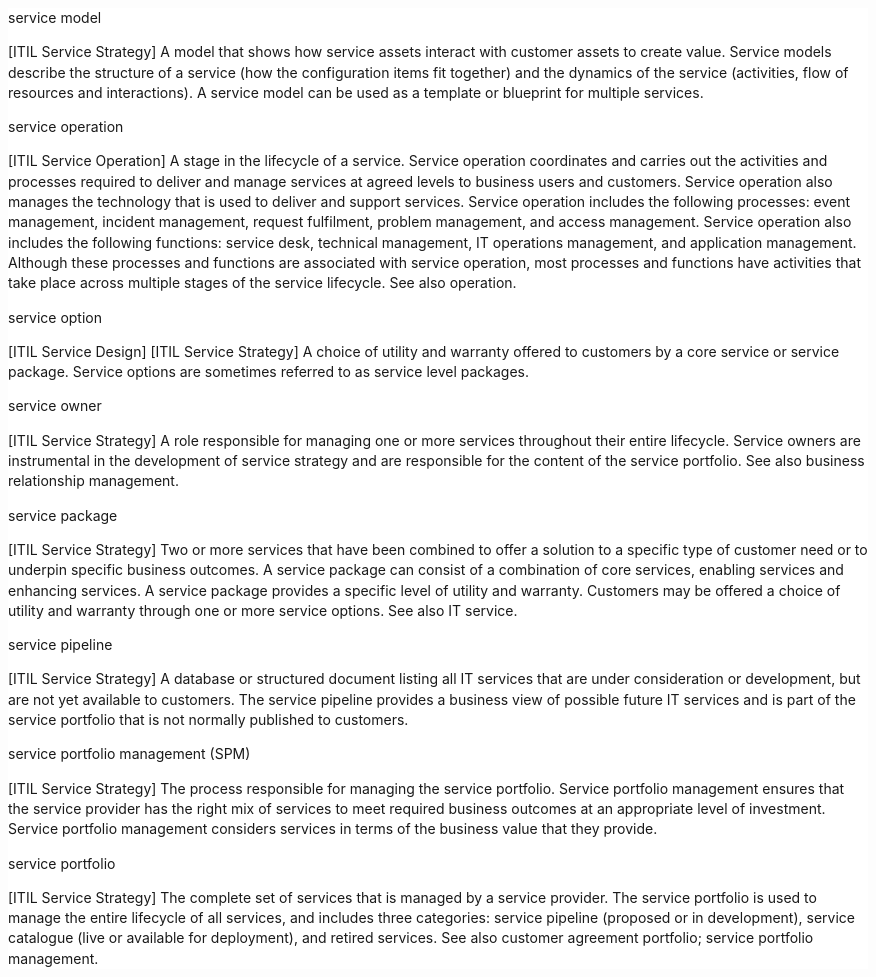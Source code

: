 service model

[ITIL Service Strategy] A model that shows how service assets interact with customer assets to create value. Service models describe the structure of a service (how the configuration items fit together) and the dynamics of the service (activities, flow of resources and interactions). A service model can be used as a template or blueprint for multiple services.

service operation

[ITIL Service Operation] A stage in the lifecycle of a service. Service operation coordinates and carries out the activities and processes required to deliver and manage services at agreed levels to business users and customers. Service operation also manages the technology that is used to deliver and support services. Service operation includes the following processes: event management, incident management, request fulfilment, problem management, and access management. Service operation also includes the following functions: service desk, technical management, IT operations management, and application management. Although these processes and functions are associated with service operation, most processes and functions have activities that take place across multiple stages of the service lifecycle. See also operation.

service option

[ITIL Service Design] [ITIL Service Strategy] A choice of utility and warranty offered to customers by a core service or service package. Service options are sometimes referred to as service level packages.

service owner

[ITIL Service Strategy] A role responsible for managing one or more services throughout their entire lifecycle. Service owners are instrumental in the development of service strategy and are responsible for the content of the service portfolio. See also business relationship management.

service package

[ITIL Service Strategy] Two or more services that have been combined to offer a solution to a specific type of customer need or to underpin specific business outcomes. A service package can consist of a combination of core services, enabling services and enhancing services. A service package provides a specific level of utility and warranty. Customers may be offered a choice of utility and warranty through one or more service options. See also IT service.

service pipeline

[ITIL Service Strategy] A database or structured document listing all IT services that are under consideration or development, but are not yet available to customers. The service pipeline provides a business view of possible future IT services and is part of the service portfolio that is not normally published to customers.

service portfolio management  (SPM)

[ITIL Service Strategy] The process responsible for managing the service portfolio. Service portfolio management ensures that the service provider has the right mix of services to meet required business outcomes at an appropriate level of investment. Service portfolio management considers services in terms of the business value that they provide.

service portfolio

[ITIL Service Strategy] The complete set of services that is managed by a service provider. The service portfolio is used to manage the entire lifecycle of all services, and includes three categories: service pipeline (proposed or in development), service catalogue (live or available for deployment), and retired services. See also customer agreement portfolio; service portfolio management.
